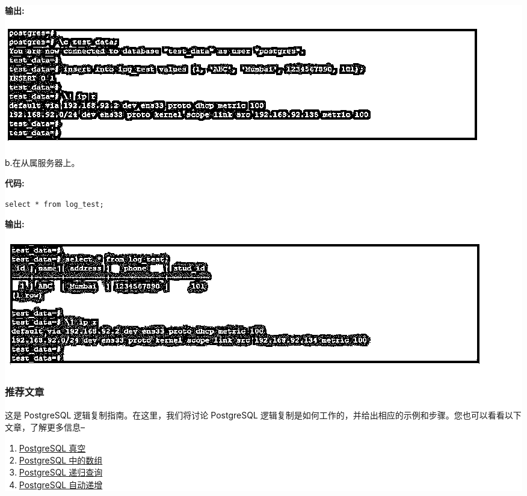 **输出:**

![PostgreSQL Logical Replication 16](img/66f5960110dd1b05844e81841494cf48.png)



b.在从属服务器上。

**代码:**

`select * from log_test;`

**输出:**

![PostgreSQL Logical Replication 17JPG](img/57fa2bc6a6a50c7b65611a7a72258774.png)



### 推荐文章

这是 PostgreSQL 逻辑复制指南。在这里，我们将讨论 PostgreSQL 逻辑复制是如何工作的，并给出相应的示例和步骤。您也可以看看以下文章，了解更多信息–

1.  [PostgreSQL 真空](https://www.educba.com/postgresql-vacuum/)
2.  [PostgreSQL 中的数组](https://www.educba.com/array-in-postgresql/)
3.  [PostgreSQL 递归查询](https://www.educba.com/postgresql-recursive-query/)
4.  [PostgreSQL 自动递增](https://www.educba.com/postgresql-auto-increment/)